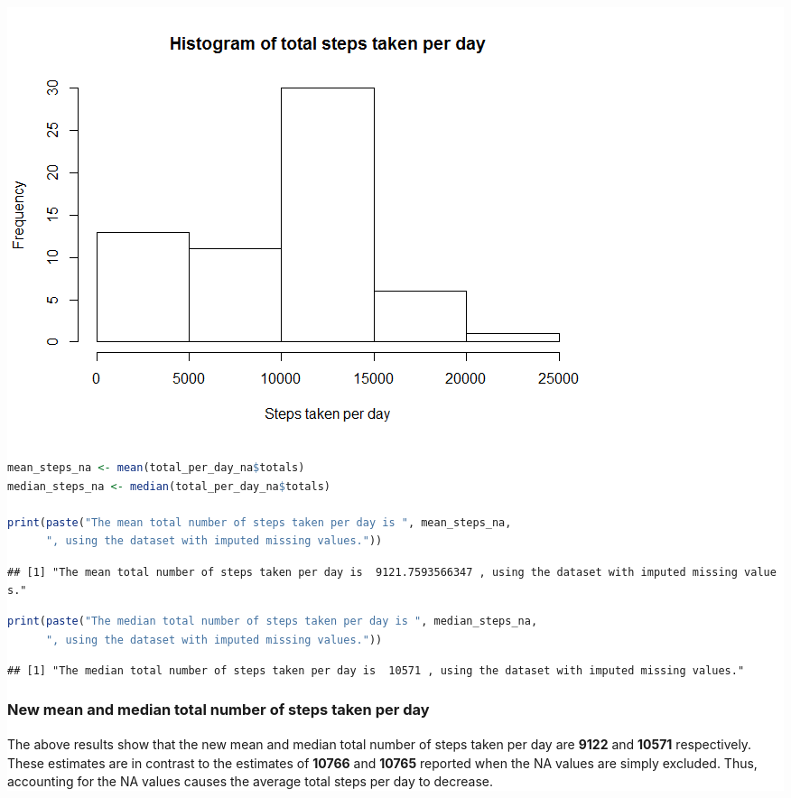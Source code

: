 ![](PA1_template_files/figure-html/unnamed-chunk-5-1.png) 

```r
mean_steps_na <- mean(total_per_day_na$totals)
median_steps_na <- median(total_per_day_na$totals)

print(paste("The mean total number of steps taken per day is ", mean_steps_na, 
      ", using the dataset with imputed missing values."))
```

```
## [1] "The mean total number of steps taken per day is  9121.7593566347 , using the dataset with imputed missing values."
```

```r
print(paste("The median total number of steps taken per day is ", median_steps_na, 
      ", using the dataset with imputed missing values."))
```

```
## [1] "The median total number of steps taken per day is  10571 , using the dataset with imputed missing values."
```

### New mean and median total number of steps taken per day

The above results show that the new mean and median total number of steps taken per day
are **9122** and **10571** respectively. These estimates are in contrast to the estimates of **10766** and **10765** reported when the NA values are simply excluded. Thus, accounting for the NA values causes the average total steps per day to decrease.
